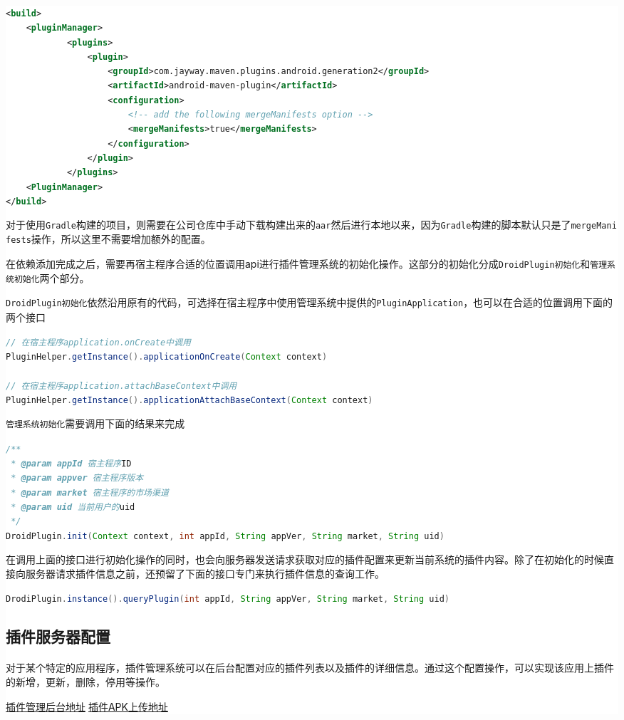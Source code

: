 ```xml
<build>
	<pluginManager>
			<plugins>
				<plugin>
					<groupId>com.jayway.maven.plugins.android.generation2</groupId>
					<artifactId>android-maven-plugin</artifactId>
					<configuration>
						<!-- add the following mergeManifests option -->
						<mergeManifests>true</mergeManifests>
					</configuration>
				</plugin>
			</plugins>
	<PluginManager>
</build>
```

对于使用`Gradle`构建的项目，则需要在公司仓库中手动下载构建出来的`aar`然后进行本地以来，因为`Gradle`构建的脚本默认只是了`mergeManifests`操作，所以这里不需要增加额外的配置。

在依赖添加完成之后，需要再宿主程序合适的位置调用api进行插件管理系统的初始化操作。这部分的初始化分成`DroidPlugin初始化`和`管理系统初始化`两个部分。

`DroidPlugin初始化`依然沿用原有的代码，可选择在宿主程序中使用管理系统中提供的`PluginApplication`，也可以在合适的位置调用下面的两个接口

```java
// 在宿主程序application.onCreate中调用
PluginHelper.getInstance().applicationOnCreate(Context context)

// 在宿主程序application.attachBaseContext中调用
PluginHelper.getInstance().applicationAttachBaseContext(Context context)
```

`管理系统初始化`需要调用下面的结果来完成

```java
/**
 * @param appId 宿主程序ID
 * @param appver 宿主程序版本
 * @param market 宿主程序的市场渠道
 * @param uid 当前用户的uid
 */
DroidPlugin.init(Context context, int appId, String appVer, String market, String uid)
```

在调用上面的接口进行初始化操作的同时，也会向服务器发送请求获取对应的插件配置来更新当前系统的插件内容。除了在初始化的时候直接向服务器请求插件信息之前，还预留了下面的接口专门来执行插件信息的查询工作。

```java
DrodiPlugin.instance().queryPlugin(int appId, String appVer, String market, String uid)
```

## 插件服务器配置

对于某个特定的应用程序，插件管理系统可以在后台配置对应的插件列表以及插件的详细信息。通过这个配置操作，可以实现该应用上插件的新增，更新，删除，停用等操作。

[插件管理后台地址](http://app-plugin.yy.com/admin/app_list.html)
[插件APK上传地址](http://fs.jy.yy.com/uploadfile)
